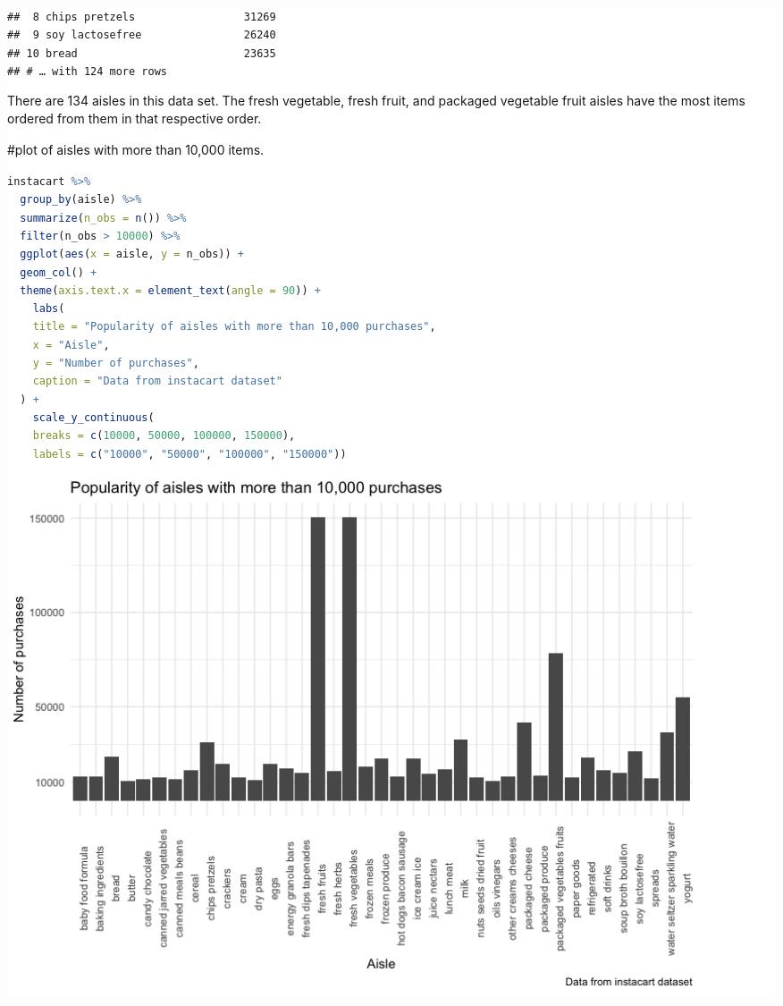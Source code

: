     ##  8 chips pretzels                 31269
    ##  9 soy lactosefree                26240
    ## 10 bread                          23635
    ## # … with 124 more rows

There are 134 aisles in this data set. The fresh vegetable, fresh fruit,
and packaged vegetable fruit aisles have the most items ordered from
them in that respective order.

\#plot of aisles with more than 10,000 items.

``` r
instacart %>%
  group_by(aisle) %>%
  summarize(n_obs = n()) %>% 
  filter(n_obs > 10000) %>%
  ggplot(aes(x = aisle, y = n_obs)) +
  geom_col() +
  theme(axis.text.x = element_text(angle = 90)) +
    labs(
    title = "Popularity of aisles with more than 10,000 purchases",
    x = "Aisle",
    y = "Number of purchases",
    caption = "Data from instacart dataset"
  ) + 
    scale_y_continuous(
    breaks = c(10000, 50000, 100000, 150000), 
    labels = c("10000", "50000", "100000", "150000"))
```

<img src="p8105_hw3_tb2715_files/figure-gfm/unnamed-chunk-4-1.png" width="90%" />
